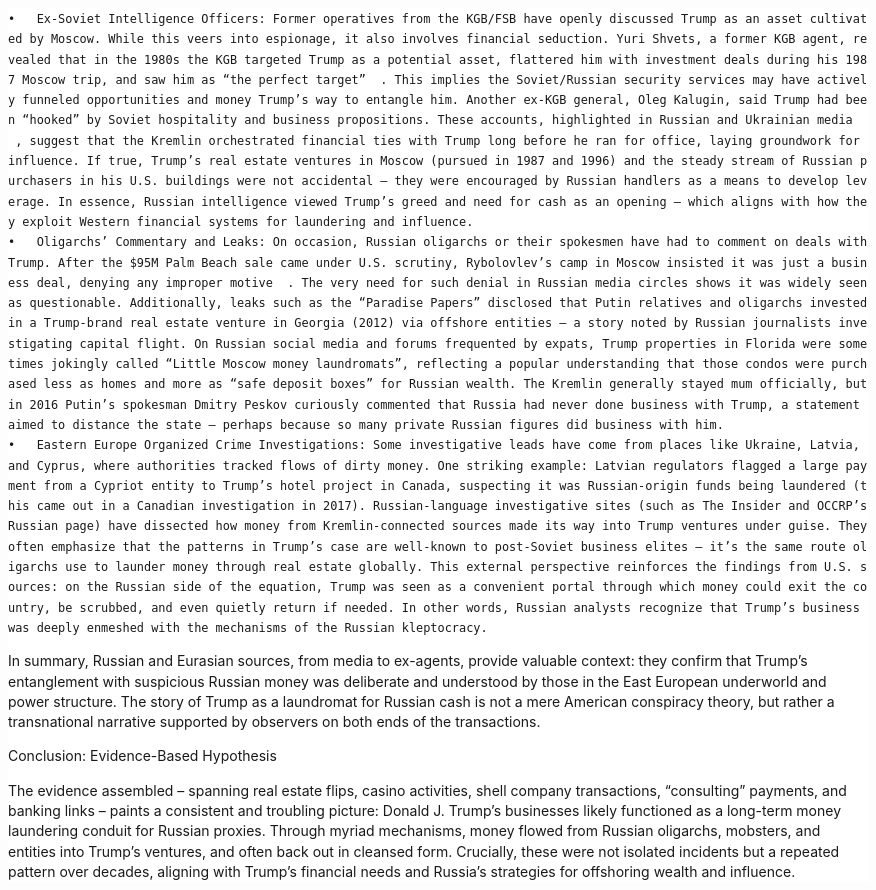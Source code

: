 	•	Ex-Soviet Intelligence Officers: Former operatives from the KGB/FSB have openly discussed Trump as an asset cultivated by Moscow. While this veers into espionage, it also involves financial seduction. Yuri Shvets, a former KGB agent, revealed that in the 1980s the KGB targeted Trump as a potential asset, flattered him with investment deals during his 1987 Moscow trip, and saw him as “the perfect target” ￼. This implies the Soviet/Russian security services may have actively funneled opportunities and money Trump’s way to entangle him. Another ex-KGB general, Oleg Kalugin, said Trump had been “hooked” by Soviet hospitality and business propositions. These accounts, highlighted in Russian and Ukrainian media ￼, suggest that the Kremlin orchestrated financial ties with Trump long before he ran for office, laying groundwork for influence. If true, Trump’s real estate ventures in Moscow (pursued in 1987 and 1996) and the steady stream of Russian purchasers in his U.S. buildings were not accidental – they were encouraged by Russian handlers as a means to develop leverage. In essence, Russian intelligence viewed Trump’s greed and need for cash as an opening – which aligns with how they exploit Western financial systems for laundering and influence.
	•	Oligarchs’ Commentary and Leaks: On occasion, Russian oligarchs or their spokesmen have had to comment on deals with Trump. After the $95M Palm Beach sale came under U.S. scrutiny, Rybolovlev’s camp in Moscow insisted it was just a business deal, denying any improper motive ￼. The very need for such denial in Russian media circles shows it was widely seen as questionable. Additionally, leaks such as the “Paradise Papers” disclosed that Putin relatives and oligarchs invested in a Trump-brand real estate venture in Georgia (2012) via offshore entities – a story noted by Russian journalists investigating capital flight. On Russian social media and forums frequented by expats, Trump properties in Florida were sometimes jokingly called “Little Moscow money laundromats”, reflecting a popular understanding that those condos were purchased less as homes and more as “safe deposit boxes” for Russian wealth. The Kremlin generally stayed mum officially, but in 2016 Putin’s spokesman Dmitry Peskov curiously commented that Russia had never done business with Trump, a statement aimed to distance the state – perhaps because so many private Russian figures did business with him.
	•	Eastern Europe Organized Crime Investigations: Some investigative leads have come from places like Ukraine, Latvia, and Cyprus, where authorities tracked flows of dirty money. One striking example: Latvian regulators flagged a large payment from a Cypriot entity to Trump’s hotel project in Canada, suspecting it was Russian-origin funds being laundered (this came out in a Canadian investigation in 2017). Russian-language investigative sites (such as The Insider and OCCRP’s Russian page) have dissected how money from Kremlin-connected sources made its way into Trump ventures under guise. They often emphasize that the patterns in Trump’s case are well-known to post-Soviet business elites – it’s the same route oligarchs use to launder money through real estate globally. This external perspective reinforces the findings from U.S. sources: on the Russian side of the equation, Trump was seen as a convenient portal through which money could exit the country, be scrubbed, and even quietly return if needed. In other words, Russian analysts recognize that Trump’s business was deeply enmeshed with the mechanisms of the Russian kleptocracy.

In summary, Russian and Eurasian sources, from media to ex-agents, provide valuable context: they confirm that Trump’s entanglement with suspicious Russian money was deliberate and understood by those in the East European underworld and power structure. The story of Trump as a laundromat for Russian cash is not a mere American conspiracy theory, but rather a transnational narrative supported by observers on both ends of the transactions.

Conclusion: Evidence-Based Hypothesis

The evidence assembled – spanning real estate flips, casino activities, shell company transactions, “consulting” payments, and banking links – paints a consistent and troubling picture: Donald J. Trump’s businesses likely functioned as a long-term money laundering conduit for Russian proxies. Through myriad mechanisms, money flowed from Russian oligarchs, mobsters, and entities into Trump’s ventures, and often back out in cleansed form. Crucially, these were not isolated incidents but a repeated pattern over decades, aligning with Trump’s financial needs and Russia’s strategies for offshoring wealth and influence.
